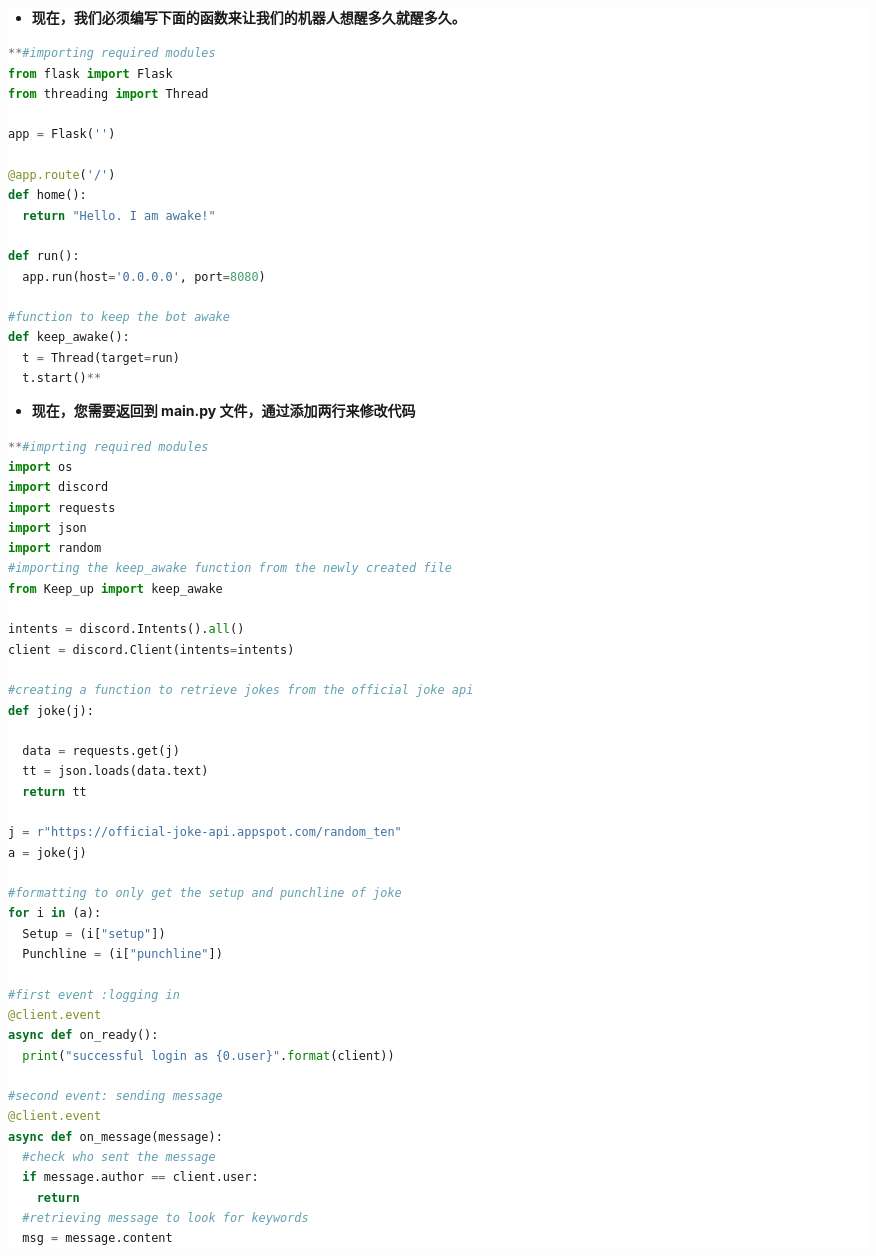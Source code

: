 *   ****现在，我们必须编写下面的函数来让我们的机器人想醒多久就醒多久。****

```py
**#importing required modules
from flask import Flask
from threading import Thread

app = Flask('')

@app.route('/')
def home():
  return "Hello. I am awake!"

def run():
  app.run(host='0.0.0.0', port=8080)

#function to keep the bot awake
def keep_awake():
  t = Thread(target=run)
  t.start()** 
```

*   ****现在，您需要返回到 main.py 文件，通过添加两行来修改代码****

```py
**#imprting required modules
import os
import discord
import requests
import json
import random
#importing the keep_awake function from the newly created file
from Keep_up import keep_awake

intents = discord.Intents().all()
client = discord.Client(intents=intents)

#creating a function to retrieve jokes from the official joke api
def joke(j):

  data = requests.get(j)
  tt = json.loads(data.text)
  return tt

j = r"https://official-joke-api.appspot.com/random_ten"
a = joke(j)

#formatting to only get the setup and punchline of joke
for i in (a):
  Setup = (i["setup"])
  Punchline = (i["punchline"])

#first event :logging in
@client.event
async def on_ready():
  print("successful login as {0.user}".format(client))

#second event: sending message
@client.event
async def on_message(message):
  #check who sent the message
  if message.author == client.user:
    return
  #retrieving message to look for keywords
  msg = message.content
```